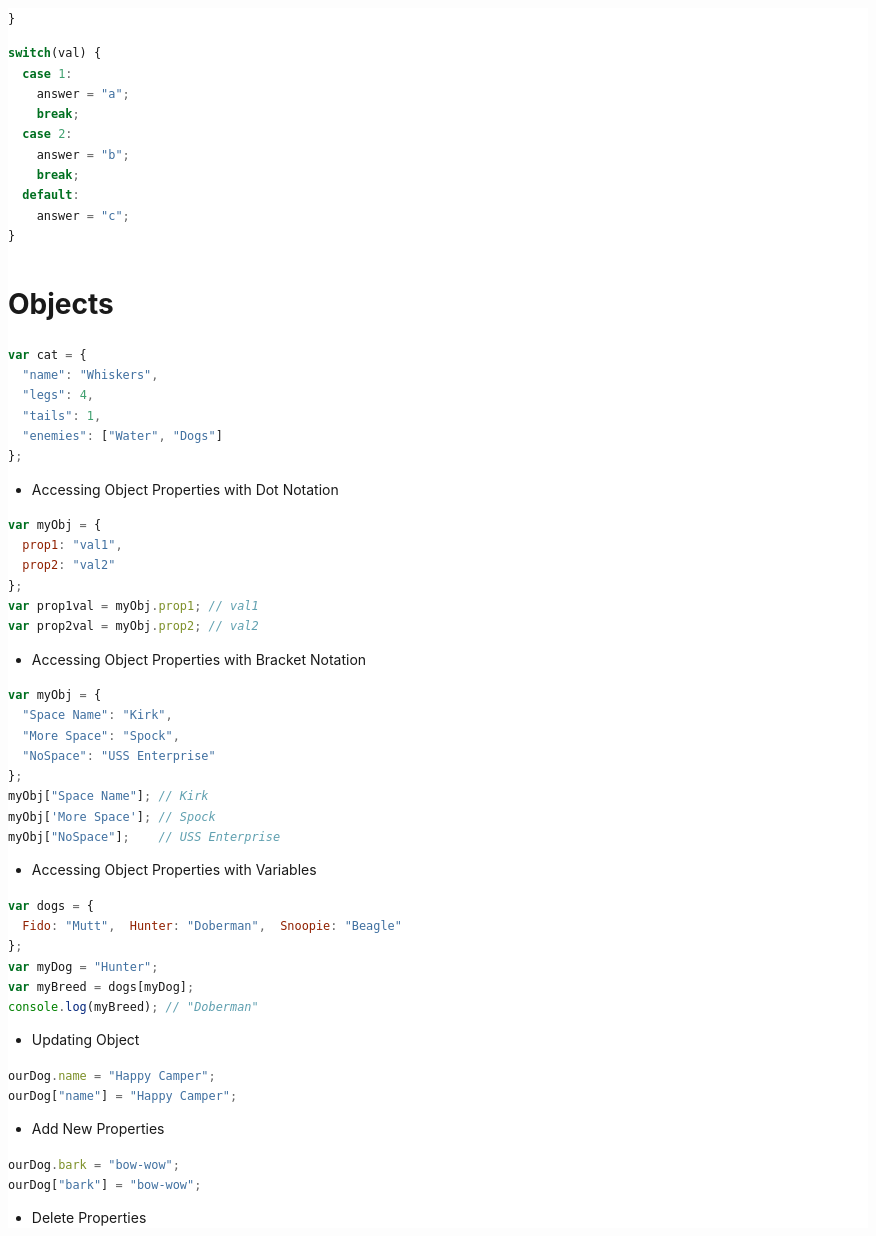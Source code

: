 ```js
}
```
```js
switch(val) {
  case 1:
    answer = "a";
    break;
  case 2:
    answer = "b";
    break;
  default:
    answer = "c";
}
```

# Objects
```js
var cat = {
  "name": "Whiskers",
  "legs": 4,
  "tails": 1,
  "enemies": ["Water", "Dogs"]
};
```
* Accessing Object Properties with Dot Notation
```js
var myObj = {
  prop1: "val1",
  prop2: "val2"
};
var prop1val = myObj.prop1; // val1
var prop2val = myObj.prop2; // val2
```
* Accessing Object Properties with Bracket Notation
```js
var myObj = {
  "Space Name": "Kirk",
  "More Space": "Spock",
  "NoSpace": "USS Enterprise"
};
myObj["Space Name"]; // Kirk
myObj['More Space']; // Spock
myObj["NoSpace"];    // USS Enterprise
```
* Accessing Object Properties with Variables
```js
var dogs = {
  Fido: "Mutt",  Hunter: "Doberman",  Snoopie: "Beagle"
};
var myDog = "Hunter";
var myBreed = dogs[myDog];
console.log(myBreed); // "Doberman"
```
* Updating Object
```js
ourDog.name = "Happy Camper";
ourDog["name"] = "Happy Camper";
```
* Add New Properties
```js
ourDog.bark = "bow-wow";
ourDog["bark"] = "bow-wow";
```
* Delete Properties
```js
```